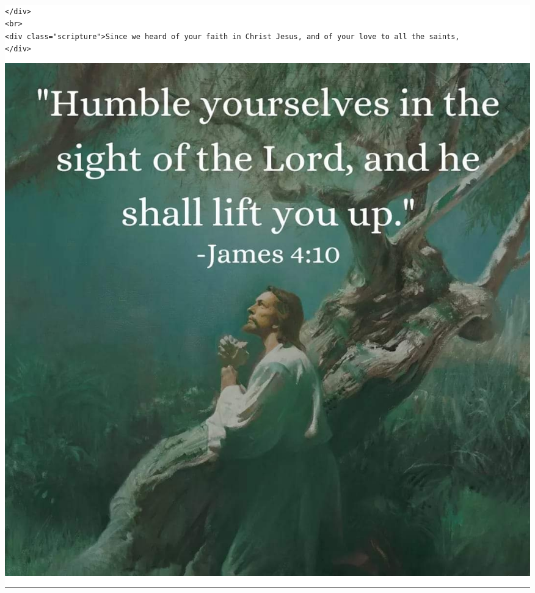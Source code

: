     </div>
    <br>
    <div class="scripture">Since we heard of your faith in Christ Jesus, and of your love to all the saints, 
    </div>         
  </div>
  <div class="image-container">
    <img src='../../pictures/picture_124.jpg'>
  </div>
</div>

---